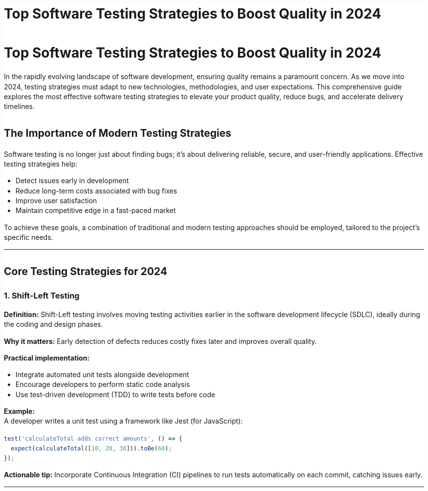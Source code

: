 # Top Software Testing Strategies to Boost Quality in 2024

# Top Software Testing Strategies to Boost Quality in 2024

In the rapidly evolving landscape of software development, ensuring quality remains a paramount concern. As we move into 2024, testing strategies must adapt to new technologies, methodologies, and user expectations. This comprehensive guide explores the most effective software testing strategies to elevate your product quality, reduce bugs, and accelerate delivery timelines.

## The Importance of Modern Testing Strategies

Software testing is no longer just about finding bugs; it’s about delivering reliable, secure, and user-friendly applications. Effective testing strategies help:

- Detect issues early in development
- Reduce long-term costs associated with bug fixes
- Improve user satisfaction
- Maintain competitive edge in a fast-paced market

To achieve these goals, a combination of traditional and modern testing approaches should be employed, tailored to the project’s specific needs.

---

## Core Testing Strategies for 2024

### 1. Shift-Left Testing

**Definition:** Shift-Left testing involves moving testing activities earlier in the software development lifecycle (SDLC), ideally during the coding and design phases.

**Why it matters:** Early detection of defects reduces costly fixes later and improves overall quality.

**Practical implementation:**

- Integrate automated unit tests alongside development
- Encourage developers to perform static code analysis
- Use test-driven development (TDD) to write tests before code

**Example:**  
A developer writes a unit test using a framework like Jest (for JavaScript):

```javascript
test('calculateTotal adds correct amounts', () => {
  expect(calculateTotal([10, 20, 30])).toBe(60);
});
```

**Actionable tip:** Incorporate Continuous Integration (CI) pipelines to run tests automatically on each commit, catching issues early.

---
